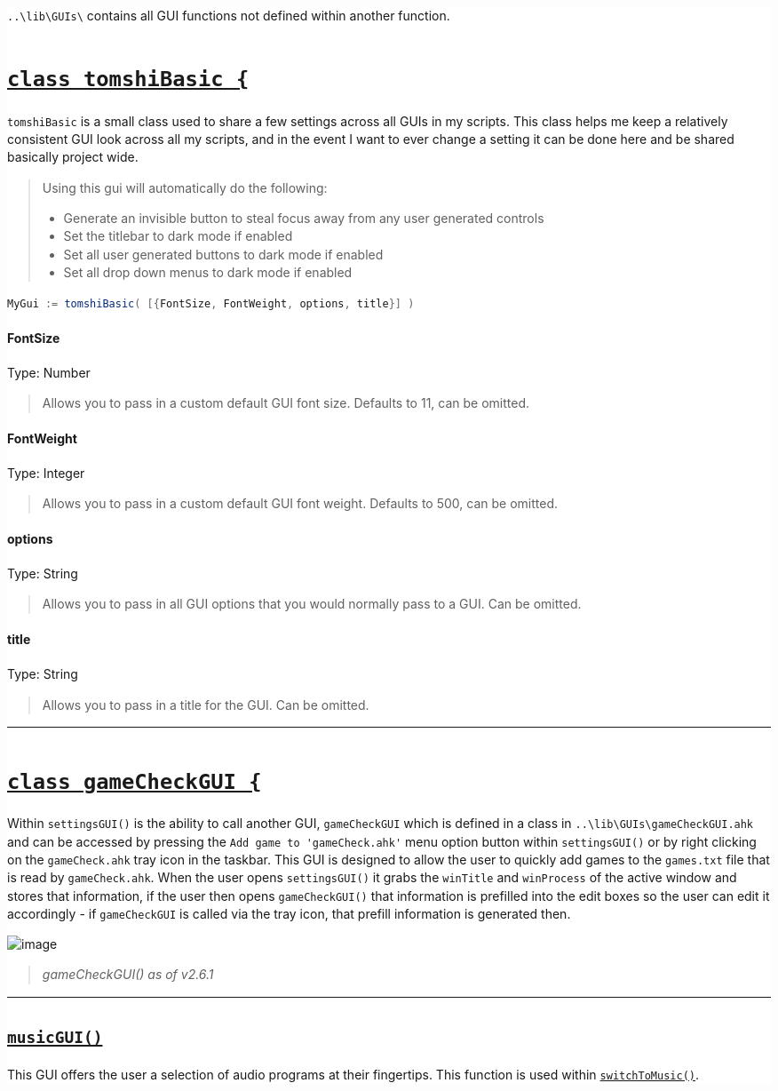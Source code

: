 `..\lib\GUIs\` contains all GUI functions not defined within another function.

# <u>`class tomshiBasic {`</u>
`tomshiBasic` is a small class used to share a few settings across all GUIs in my scripts. This class helps me keep a relatively consistent GUI look across all my scripts, and in the event I want to ever change a setting it can be done here and be shared basically project wide.

> Using this gui will automatically do the following:
> - Generate an invisible button to steal focus away from any user generated controls
> - Set the titlebar to dark mode if enabled
> - Set all user generated buttons to dark mode if enabled
> - Set all drop down menus to dark mode if enabled
```c#
MyGui := tomshiBasic( [{FontSize, FontWeight, options, title}] )
```
#### FontSize
Type: Number
> Allows you to pass in a custom default GUI font size. Defaults to 11, can be omitted.

#### FontWeight
Type: Integer
> Allows you to pass in a custom default GUI font weight. Defaults to 500, can be omitted.

#### options
Type: String
> Allows you to pass in all GUI options that you would normally pass to a GUI. Can be omitted.

#### title
Type: String
> Allows you to pass in a title for the GUI. Can be omitted.
***

# <u>`class gameCheckGUI {`</u>

Within `settingsGUI()` is the ability to call another GUI, `gameCheckGUI` which is defined in a class in `..\lib\GUIs\gameCheckGUI.ahk` and can be accessed by pressing the `Add game to 'gameCheck.ahk'` menu option button within `settingsGUI()` or by right clicking on the `gameCheck.ahk` tray icon in the taskbar. This GUI is designed to allow the user to quickly add games to the `games.txt` file that is read by `gameCheck.ahk`. When the user opens `settingsGUI()` it grabs the `winTitle` and `winProcess` of the active window and stores that information, if the user then opens `gameCheckGUI()` that information is prefilled into the edit boxes so the user can edit it accordingly - if `gameCheckGUI` is called via the tray icon, that prefill information is generated then.

![image](https://user-images.githubusercontent.com/53557479/199131020-e705d0b8-0629-4391-8b1d-3540c4598b8f.png)

> *gameCheckGUI() as of v2.6.1*
***

## <u>`musicGUI()`</u>
This GUI offers the user a selection of audio programs at their fingertips. This function is used within [`switchToMusic()`](https://github.com/Tomshiii/ahk/wiki/switchTo-Functions).
